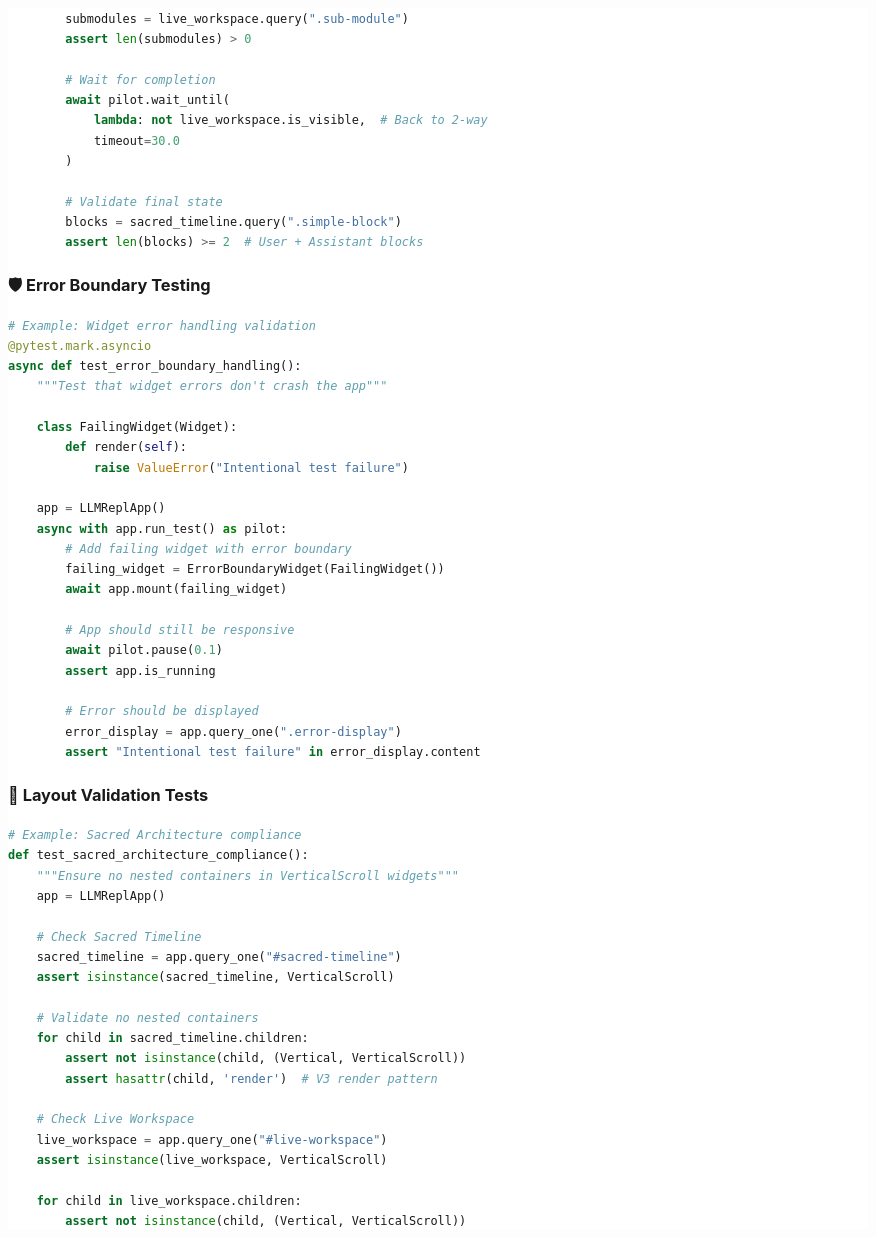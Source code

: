 ```python
        submodules = live_workspace.query(".sub-module")
        assert len(submodules) > 0
        
        # Wait for completion
        await pilot.wait_until(
            lambda: not live_workspace.is_visible,  # Back to 2-way
            timeout=30.0
        )
        
        # Validate final state
        blocks = sacred_timeline.query(".simple-block")
        assert len(blocks) >= 2  # User + Assistant blocks
```

### 🛡️ **Error Boundary Testing**

```python
# Example: Widget error handling validation
@pytest.mark.asyncio  
async def test_error_boundary_handling():
    """Test that widget errors don't crash the app"""
    
    class FailingWidget(Widget):
        def render(self):
            raise ValueError("Intentional test failure")
    
    app = LLMReplApp()
    async with app.run_test() as pilot:
        # Add failing widget with error boundary
        failing_widget = ErrorBoundaryWidget(FailingWidget())
        await app.mount(failing_widget)
        
        # App should still be responsive
        await pilot.pause(0.1)
        assert app.is_running
        
        # Error should be displayed
        error_display = app.query_one(".error-display")
        assert "Intentional test failure" in error_display.content
```

### 📐 **Layout Validation Tests**

```python
# Example: Sacred Architecture compliance
def test_sacred_architecture_compliance():
    """Ensure no nested containers in VerticalScroll widgets"""
    app = LLMReplApp()
    
    # Check Sacred Timeline
    sacred_timeline = app.query_one("#sacred-timeline")
    assert isinstance(sacred_timeline, VerticalScroll)
    
    # Validate no nested containers
    for child in sacred_timeline.children:
        assert not isinstance(child, (Vertical, VerticalScroll))
        assert hasattr(child, 'render')  # V3 render pattern
    
    # Check Live Workspace
    live_workspace = app.query_one("#live-workspace")
    assert isinstance(live_workspace, VerticalScroll)
    
    for child in live_workspace.children:
        assert not isinstance(child, (Vertical, VerticalScroll))
```